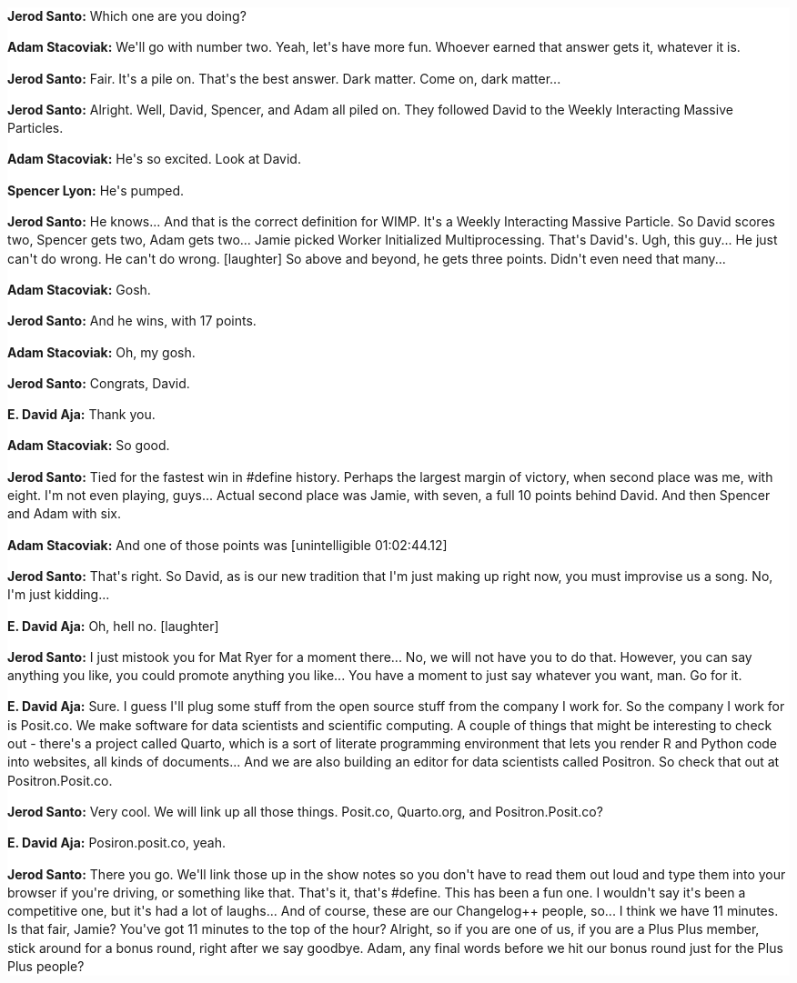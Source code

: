 **Jerod Santo:** Which one are you doing?

**Adam Stacoviak:** We'll go with number two. Yeah, let's have more fun. Whoever earned that answer gets it, whatever it is.

**Jerod Santo:** Fair. It's a pile on. That's the best answer. Dark matter. Come on, dark matter...

**Jerod Santo:** Alright. Well, David, Spencer, and Adam all piled on. They followed David to the Weekly Interacting Massive Particles.

**Adam Stacoviak:** He's so excited. Look at David.

**Spencer Lyon:** He's pumped.

**Jerod Santo:** He knows... And that is the correct definition for WIMP. It's a Weekly Interacting Massive Particle. So David scores two, Spencer gets two, Adam gets two... Jamie picked Worker Initialized Multiprocessing. That's David's. Ugh, this guy... He just can't do wrong. He can't do wrong. \[laughter\] So above and beyond, he gets three points. Didn't even need that many...

**Adam Stacoviak:** Gosh.

**Jerod Santo:** And he wins, with 17 points.

**Adam Stacoviak:** Oh, my gosh.

**Jerod Santo:** Congrats, David.

**E. David Aja:** Thank you.

**Adam Stacoviak:** So good.

**Jerod Santo:** Tied for the fastest win in \#define history. Perhaps the largest margin of victory, when second place was me, with eight. I'm not even playing, guys... Actual second place was Jamie, with seven, a full 10 points behind David. And then Spencer and Adam with six.

**Adam Stacoviak:** And one of those points was \[unintelligible 01:02:44.12\]

**Jerod Santo:** That's right. So David, as is our new tradition that I'm just making up right now, you must improvise us a song. No, I'm just kidding...

**E. David Aja:** Oh, hell no. \[laughter\]

**Jerod Santo:** I just mistook you for Mat Ryer for a moment there... No, we will not have you to do that. However, you can say anything you like, you could promote anything you like... You have a moment to just say whatever you want, man. Go for it.

**E. David Aja:** Sure. I guess I'll plug some stuff from the open source stuff from the company I work for. So the company I work for is Posit.co. We make software for data scientists and scientific computing. A couple of things that might be interesting to check out - there's a project called Quarto, which is a sort of literate programming environment that lets you render R and Python code into websites, all kinds of documents... And we are also building an editor for data scientists called Positron. So check that out at Positron.Posit.co.

**Jerod Santo:** Very cool. We will link up all those things. Posit.co, Quarto.org, and Positron.Posit.co?

**E. David Aja:** Posiron.posit.co, yeah.

**Jerod Santo:** There you go. We'll link those up in the show notes so you don't have to read them out loud and type them into your browser if you're driving, or something like that. That's it, that's \#define. This has been a fun one. I wouldn't say it's been a competitive one, but it's had a lot of laughs... And of course, these are our Changelog++ people, so... I think we have 11 minutes. Is that fair, Jamie? You've got 11 minutes to the top of the hour? Alright, so if you are one of us, if you are a Plus Plus member, stick around for a bonus round, right after we say goodbye. Adam, any final words before we hit our bonus round just for the Plus Plus people?
